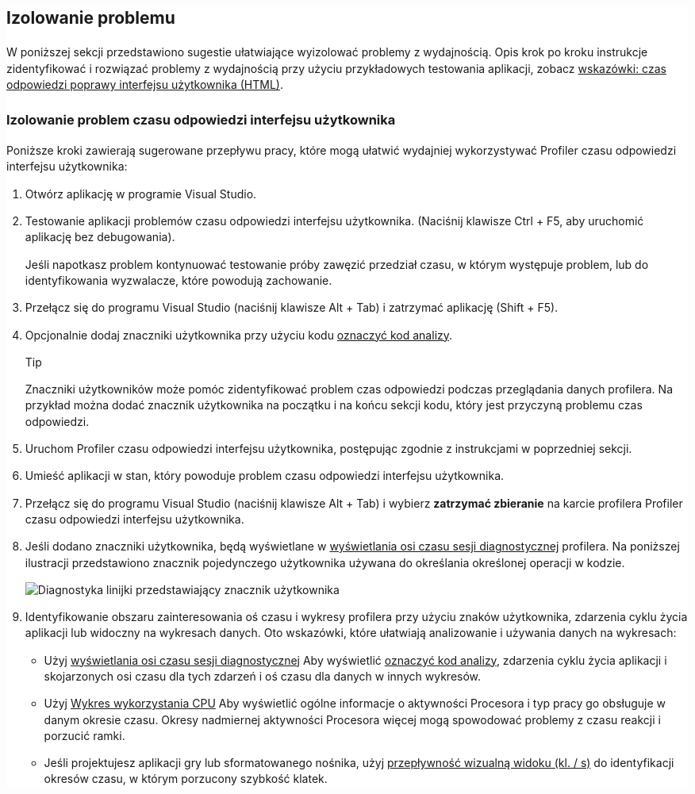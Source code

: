 ##  <a name="IsolateAnIssue"></a>Izolowanie problemu  
 W poniższej sekcji przedstawiono sugestie ułatwiające wyizolować problemy z wydajnością. Opis krok po kroku instrukcje zidentyfikować i rozwiązać problemy z wydajnością przy użyciu przykładowych testowania aplikacji, zobacz [wskazówki: czas odpowiedzi poprawy interfejsu użytkownika (HTML)](../profiling/walkthrough-improving-ui-responsiveness-html.md).  
  
###  <a name="Workflow"></a>Izolowanie problem czasu odpowiedzi interfejsu użytkownika  
 Poniższe kroki zawierają sugerowane przepływu pracy, które mogą ułatwić wydajniej wykorzystywać Profiler czasu odpowiedzi interfejsu użytkownika:  
  
1.  Otwórz aplikację w programie Visual Studio.  
  
2.  Testowanie aplikacji problemów czasu odpowiedzi interfejsu użytkownika. (Naciśnij klawisze Ctrl + F5, aby uruchomić aplikację bez debugowania).  
  
     Jeśli napotkasz problem kontynuować testowanie próby zawęzić przedział czasu, w którym występuje problem, lub do identyfikowania wyzwalacze, które powodują zachowanie.  
  
3.  Przełącz się do programu Visual Studio (naciśnij klawisze Alt + Tab) i zatrzymać aplikację (Shift + F5).  
  
4.  Opcjonalnie dodaj znaczniki użytkownika przy użyciu kodu [oznaczyć kod analizy](#ProfileMark).  
  
    > [!TIP]
    >  Znaczniki użytkowników może pomóc zidentyfikować problem czas odpowiedzi podczas przeglądania danych profilera. Na przykład można dodać znacznik użytkownika na początku i na końcu sekcji kodu, który jest przyczyną problemu czas odpowiedzi.  
  
5.  Uruchom Profiler czasu odpowiedzi interfejsu użytkownika, postępując zgodnie z instrukcjami w poprzedniej sekcji.  
  
6.  Umieść aplikacji w stan, który powoduje problem czasu odpowiedzi interfejsu użytkownika.  
  
7.  Przełącz się do programu Visual Studio (naciśnij klawisze Alt + Tab) i wybierz **zatrzymać zbieranie** na karcie profilera Profiler czasu odpowiedzi interfejsu użytkownika.  
  
8.  Jeśli dodano znaczniki użytkownika, będą wyświetlane w [wyświetlania osi czasu sesji diagnostycznej](#Ruler) profilera. Na poniższej ilustracji przedstawiono znacznik pojedynczego użytkownika używana do określania określonej operacji w kodzie.  
  
     ![Diagnostyka linijki przedstawiający znacznik użytkownika](../profiling/media/js_htmlvizprofiler_usermark.png "JS_HTMLVizProfiler_UserMark")  
  
9. Identyfikowanie obszaru zainteresowania oś czasu i wykresy profilera przy użyciu znaków użytkownika, zdarzenia cyklu życia aplikacji lub widoczny na wykresach danych. Oto wskazówki, które ułatwiają analizowanie i używania danych na wykresach:  
  
    -   Użyj [wyświetlania osi czasu sesji diagnostycznej](#Ruler) Aby wyświetlić [oznaczyć kod analizy](#ProfileMark), zdarzenia cyklu życia aplikacji i skojarzonych osi czasu dla tych zdarzeń i oś czasu dla danych w innych wykresów.  
  
    -   Użyj [Wykres wykorzystania CPU](#CPUutilization) Aby wyświetlić ogólne informacje o aktywności Procesora i typ pracy go obsługuje w danym okresie czasu. Okresy nadmiernej aktywności Procesora więcej mogą spowodować problemy z czasu reakcji i porzucić ramki.  
  
    -   Jeśli projektujesz aplikacji gry lub sformatowanego nośnika, użyj [przepływność wizualną widoku (kl. / s)](#VisualThroughput) do identyfikacji okresów czasu, w którym porzucony szybkość klatek.  
  